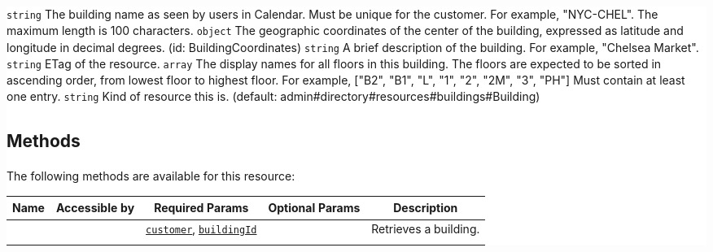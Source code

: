 <tr>
    <td><CopyableCode code="buildingName" /></td>
    <td><code>string</code></td>
    <td>The building name as seen by users in Calendar. Must be unique for the customer. For example, "NYC-CHEL". The maximum length is 100 characters.</td>
</tr>
<tr>
    <td><CopyableCode code="coordinates" /></td>
    <td><code>object</code></td>
    <td>The geographic coordinates of the center of the building, expressed as latitude and longitude in decimal degrees. (id: BuildingCoordinates)</td>
</tr>
<tr>
    <td><CopyableCode code="description" /></td>
    <td><code>string</code></td>
    <td>A brief description of the building. For example, "Chelsea Market".</td>
</tr>
<tr>
    <td><CopyableCode code="etags" /></td>
    <td><code>string</code></td>
    <td>ETag of the resource.</td>
</tr>
<tr>
    <td><CopyableCode code="floorNames" /></td>
    <td><code>array</code></td>
    <td>The display names for all floors in this building. The floors are expected to be sorted in ascending order, from lowest floor to highest floor. For example, ["B2", "B1", "L", "1", "2", "2M", "3", "PH"] Must contain at least one entry.</td>
</tr>
<tr>
    <td><CopyableCode code="kind" /></td>
    <td><code>string</code></td>
    <td>Kind of resource this is. (default: admin#directory#resources#buildings#Building)</td>
</tr>
</tbody>
</table>
</TabItem>
</Tabs>

## Methods

The following methods are available for this resource:

<table>
<thead>
    <tr>
    <th>Name</th>
    <th>Accessible by</th>
    <th>Required Params</th>
    <th>Optional Params</th>
    <th>Description</th>
    </tr>
</thead>
<tbody>
<tr>
    <td><a href="#get"><CopyableCode code="get" /></a></td>
    <td><CopyableCode code="select" /></td>
    <td><a href="#parameter-customer"><code>customer</code></a>, <a href="#parameter-buildingId"><code>buildingId</code></a></td>
    <td></td>
    <td>Retrieves a building.</td>
</tr>
<tr>
    <td><a href="#list"><CopyableCode code="list" /></a></td>